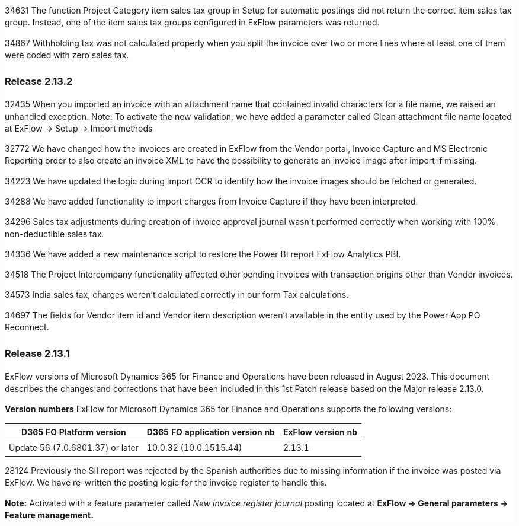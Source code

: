 34631 The function Project Category item sales tax group in Setup for automatic postings did not return the correct item sales tax group. Instead, one of the item sales tax groups configured in ExFlow parameters was returned.

34867 Withholding tax was not calculated properly when you split the invoice over two or more lines where at least one of them were coded with zero sales tax.

### Release 2.13.2
32435 When you imported an invoice with an attachment name that contained invalid characters for a file name, we raised an unhandled exception. 
Note: To activate the new validation, we have added a parameter called Clean attachment file name located at ExFlow -> Setup -> Import methods

32772 We have changed how the invoices are created in ExFlow from the Vendor portal, Invoice Capture and MS Electronic Reporting order to also create an invoice XML to have the possibility to generate an invoice image after import if missing.

34223 We have updated the logic during Import OCR to identify how the invoice images should be fetched or generated.

34288 We have added functionality to import charges from Invoice Capture if they have been interpreted.

34296 Sales tax adjustments during creation of invoice approval journal wasn’t performed correctly when working with 100% non-deductible sales tax.

34336 We have added a new maintenance script to restore the Power BI report ExFlow Analytics PBI.

34518 The Project Intercompany functionality affected other pending invoices with transaction origins other than Vendor invoices.

34573 India sales tax, charges weren’t calculated correctly in our form Tax calculations.

34697 The fields for Vendor item id and Vendor item description weren’t available in the entity used by the Power App PO Reconnect.


### Release 2.13.1
ExFlow versions of Microsoft Dynamics 365 for Finance and Operations have been released in August 2023. 
This document describes the changes and corrections that have been included in this 1st Patch release based on the Major release 2.13.0.

**Version numbers**
ExFlow for Microsoft Dynamics 365 for Finance and Operations supports the following versions:

| D365 FO Platform version | D365 FO application version nb | ExFlow version nb |
| ----------- | -------------- | -------------- | 
| Update 56 (7.0.6801.37) or later | 10.0.32 (10.0.1515.44) | 2.13.1 |

28124 Previously the SII report was rejected by the Spanish authorities due to missing information if the invoice was posted via ExFlow. We have re-written the posting logic for the
invoice register to handle this.

**Note:** Activated with a feature parameter called *New invoice register journal* posting located at
**ExFlow -> General parameters -> Feature management.**
